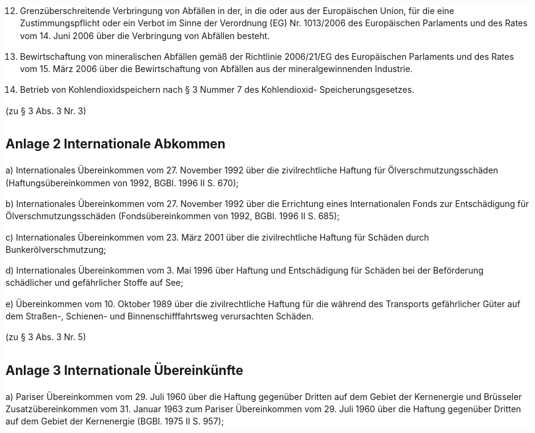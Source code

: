 
12. Grenzüberschreitende Verbringung von Abfällen in der, in die oder aus
    der Europäischen Union, für die eine Zustimmungspflicht oder ein
    Verbot im Sinne der Verordnung (EG) Nr. 1013/2006 des Europäischen
    Parlaments und des Rates vom 14. Juni 2006 über die Verbringung von
    Abfällen besteht.


13. Bewirtschaftung von mineralischen Abfällen gemäß der Richtlinie
    2006/21/EG des Europäischen Parlaments und des Rates vom 15. März 2006
    über die Bewirtschaftung von Abfällen aus der mineralgewinnenden
    Industrie.


14. Betrieb von Kohlendioxidspeichern nach § 3 Nummer 7 des Kohlendioxid-
    Speicherungsgesetzes.




(zu § 3 Abs. 3 Nr. 3)

## Anlage 2 Internationale Abkommen


a)  Internationales Übereinkommen vom 27. November 1992 über die
    zivilrechtliche Haftung für Ölverschmutzungsschäden
    (Haftungsübereinkommen von 1992, BGBl. 1996 II S. 670);


b)  Internationales Übereinkommen vom 27. November 1992 über die
    Errichtung eines Internationalen Fonds zur Entschädigung für
    Ölverschmutzungsschäden (Fondsübereinkommen von 1992, BGBl. 1996 II S.
    685);


c)  Internationales Übereinkommen vom 23. März 2001 über die
    zivilrechtliche Haftung für Schäden durch Bunkerölverschmutzung;


d)  Internationales Übereinkommen vom 3. Mai 1996 über Haftung und
    Entschädigung für Schäden bei der Beförderung schädlicher und
    gefährlicher Stoffe auf See;


e)  Übereinkommen vom 10. Oktober 1989 über die zivilrechtliche Haftung
    für die während des Transports gefährlicher Güter auf dem Straßen-,
    Schienen- und Binnenschifffahrtsweg verursachten Schäden.




(zu § 3 Abs. 3 Nr. 5)

## Anlage 3 Internationale Übereinkünfte


a)  Pariser Übereinkommen vom 29. Juli 1960 über die Haftung gegenüber
    Dritten auf dem Gebiet der Kernenergie und Brüsseler
    Zusatzübereinkommen vom 31. Januar 1963 zum Pariser Übereinkommen vom
    29\. Juli 1960 über die Haftung gegenüber Dritten auf dem Gebiet der
    Kernenergie (BGBl. 1975 II S. 957);
